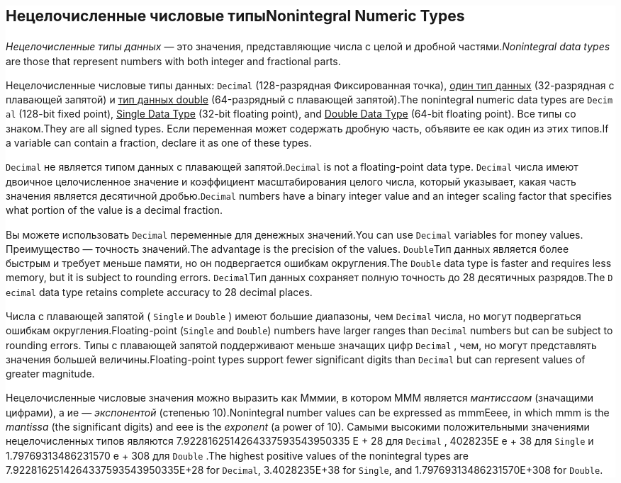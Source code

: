 ## <a name="nonintegral-numeric-types"></a><span data-ttu-id="a39cb-133">Нецелочисленные числовые типы</span><span class="sxs-lookup"><span data-stu-id="a39cb-133">Nonintegral Numeric Types</span></span>  

 <span data-ttu-id="a39cb-134">*Нецелочисленные типы данных* — это значения, представляющие числа с целой и дробной частями.</span><span class="sxs-lookup"><span data-stu-id="a39cb-134">*Nonintegral data types* are those that represent numbers with both integer and fractional parts.</span></span>  
  
 <span data-ttu-id="a39cb-135">Нецелочисленные числовые типы данных: `Decimal` (128-разрядная Фиксированная точка), [один тип данных](../../../language-reference/data-types/single-data-type.md) (32-разрядная с плавающей запятой) и [тип данных double](../../../language-reference/data-types/double-data-type.md) (64-разрядный с плавающей запятой).</span><span class="sxs-lookup"><span data-stu-id="a39cb-135">The nonintegral numeric data types are `Decimal` (128-bit fixed point), [Single Data Type](../../../language-reference/data-types/single-data-type.md) (32-bit floating point), and [Double Data Type](../../../language-reference/data-types/double-data-type.md) (64-bit floating point).</span></span> <span data-ttu-id="a39cb-136">Все типы со знаком.</span><span class="sxs-lookup"><span data-stu-id="a39cb-136">They are all signed types.</span></span> <span data-ttu-id="a39cb-137">Если переменная может содержать дробную часть, объявите ее как один из этих типов.</span><span class="sxs-lookup"><span data-stu-id="a39cb-137">If a variable can contain a fraction, declare it as one of these types.</span></span>  
  
 <span data-ttu-id="a39cb-138">`Decimal` не является типом данных с плавающей запятой.</span><span class="sxs-lookup"><span data-stu-id="a39cb-138">`Decimal` is not a floating-point data type.</span></span> <span data-ttu-id="a39cb-139">`Decimal` числа имеют двоичное целочисленное значение и коэффициент масштабирования целого числа, который указывает, какая часть значения является десятичной дробью.</span><span class="sxs-lookup"><span data-stu-id="a39cb-139">`Decimal` numbers have a binary integer value and an integer scaling factor that specifies what portion of the value is a decimal fraction.</span></span>  
  
 <span data-ttu-id="a39cb-140">Вы можете использовать `Decimal` переменные для денежных значений.</span><span class="sxs-lookup"><span data-stu-id="a39cb-140">You can use `Decimal` variables for money values.</span></span> <span data-ttu-id="a39cb-141">Преимущество — точность значений.</span><span class="sxs-lookup"><span data-stu-id="a39cb-141">The advantage is the precision of the values.</span></span> <span data-ttu-id="a39cb-142">`Double`Тип данных является более быстрым и требует меньше памяти, но он подвергается ошибкам округления.</span><span class="sxs-lookup"><span data-stu-id="a39cb-142">The `Double` data type is faster and requires less memory, but it is subject to rounding errors.</span></span> <span data-ttu-id="a39cb-143">`Decimal`Тип данных сохраняет полную точность до 28 десятичных разрядов.</span><span class="sxs-lookup"><span data-stu-id="a39cb-143">The `Decimal` data type retains complete accuracy to 28 decimal places.</span></span>  
  
 <span data-ttu-id="a39cb-144">Числа с плавающей запятой ( `Single` и `Double` ) имеют большие диапазоны, чем `Decimal` числа, но могут подвергаться ошибкам округления.</span><span class="sxs-lookup"><span data-stu-id="a39cb-144">Floating-point (`Single` and `Double`) numbers have larger ranges than `Decimal` numbers but can be subject to rounding errors.</span></span> <span data-ttu-id="a39cb-145">Типы с плавающей запятой поддерживают меньше значащих цифр `Decimal` , чем, но могут представлять значения большей величины.</span><span class="sxs-lookup"><span data-stu-id="a39cb-145">Floating-point types support fewer significant digits than `Decimal` but can represent values of greater magnitude.</span></span>  
  
 <span data-ttu-id="a39cb-146">Нецелочисленные числовые значения можно выразить как Мммии, в котором MMM является *мантиссаом* (значащими цифрами), а ие — *экспонентой* (степенью 10).</span><span class="sxs-lookup"><span data-stu-id="a39cb-146">Nonintegral number values can be expressed as mmmEeee, in which mmm is the *mantissa* (the significant digits) and eee is the *exponent* (a power of 10).</span></span> <span data-ttu-id="a39cb-147">Самыми высокими положительными значениями нецелочисленных типов являются 7.9228162514264337593543950335 E + 28 для `Decimal` , 4028235E e + 38 для `Single` и 1.79769313486231570 e + 308 для `Double` .</span><span class="sxs-lookup"><span data-stu-id="a39cb-147">The highest positive values of the nonintegral types are 7.9228162514264337593543950335E+28 for `Decimal`, 3.4028235E+38 for `Single`, and 1.79769313486231570E+308 for `Double`.</span></span>  
  